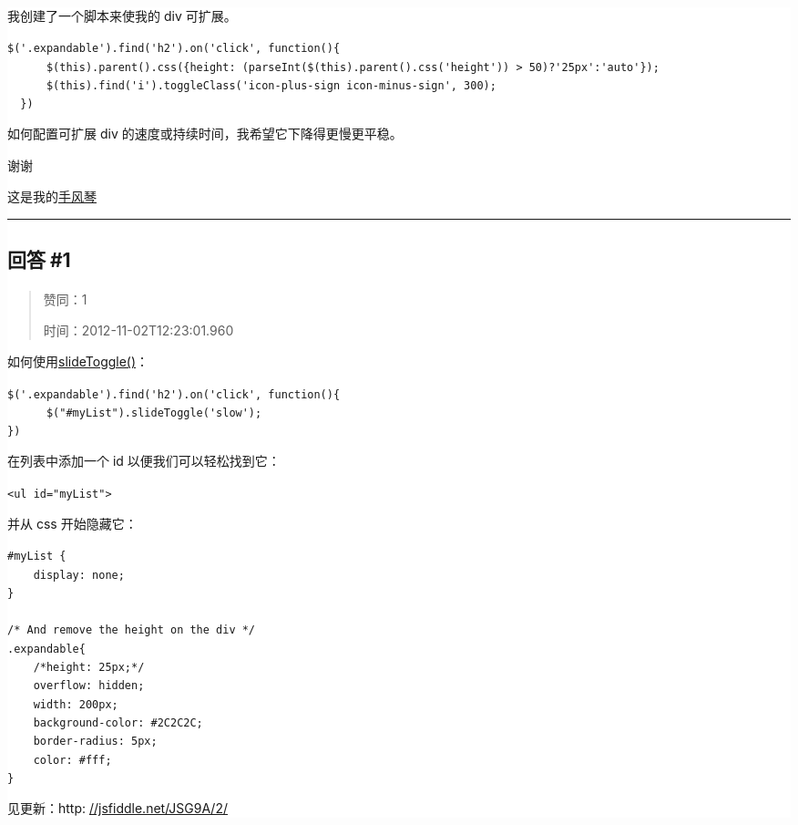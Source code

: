 我创建了一个脚本来使我的 div 可扩展。

```
$('.expandable').find('h2').on('click', function(){
      $(this).parent().css({height: (parseInt($(this).parent().css('height')) > 50)?'25px':'auto'});
      $(this).find('i').toggleClass('icon-plus-sign icon-minus-sign', 300);
  }) 
```

如何配置可扩展 div 的速度或持续时间，我希望它下降得更慢更平稳。

谢谢

这是我的[手风琴](http://jsfiddle.net/Manna/JSG9A/1/)

* * *

## 回答 #1

> 赞同：1
> 
> 时间：2012-11-02T12:23:01.960

如何使用[slideToggle()](http://api.jquery.com/slideToggle/)：

```
$('.expandable').find('h2').on('click', function(){
      $("#myList").slideToggle('slow');
}) 
```

在列表中添加一个 id 以便我们可以轻松找到它：

```
<ul id="myList"> 
```

并从 css 开始隐藏它：

```
#myList {
    display: none;
}

/* And remove the height on the div */
.expandable{
    /*height: 25px;*/
    overflow: hidden;
    width: 200px;
    background-color: #2C2C2C;
    border-radius: 5px;
    color: #fff;
} 
```

见更新：http: [//jsfiddle.net/JSG9A/2/](http://jsfiddle.net/JSG9A/2/)
